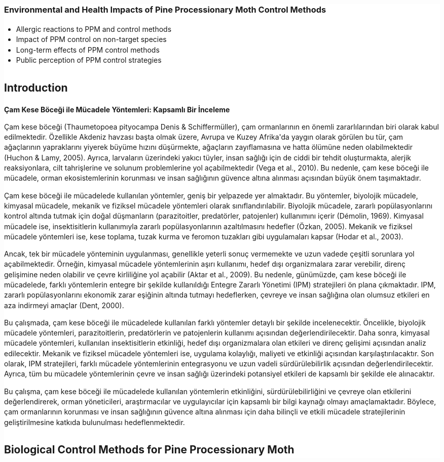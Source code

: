 ### Environmental and Health Impacts of Pine Processionary Moth Control Methods
* Allergic reactions to PPM and control methods
* Impact of PPM control on non-target species
* Long-term effects of PPM control methods
* Public perception of PPM control strategies

## Introduction
**Çam Kese Böceği ile Mücadele Yöntemleri: Kapsamlı Bir İnceleme**

Çam kese böceği (Thaumetopoea pityocampa Denis & Schiffermüller), çam ormanlarının en önemli zararlılarından biri olarak kabul edilmektedir. Özellikle Akdeniz havzası başta olmak üzere, Avrupa ve Kuzey Afrika'da yaygın olarak görülen bu tür, çam ağaçlarının yapraklarını yiyerek büyüme hızını düşürmekte, ağaçların zayıflamasına ve hatta ölümüne neden olabilmektedir (Huchon & Lamy, 2005). Ayrıca, larvaların üzerindeki yakıcı tüyler, insan sağlığı için de ciddi bir tehdit oluşturmakta, alerjik reaksiyonlara, cilt tahrişlerine ve solunum problemlerine yol açabilmektedir (Vega et al., 2010). Bu nedenle, çam kese böceği ile mücadele, orman ekosistemlerinin korunması ve insan sağlığının güvence altına alınması açısından büyük önem taşımaktadır.

Çam kese böceği ile mücadelede kullanılan yöntemler, geniş bir yelpazede yer almaktadır. Bu yöntemler, biyolojik mücadele, kimyasal mücadele, mekanik ve fiziksel mücadele yöntemleri olarak sınıflandırılabilir. Biyolojik mücadele, zararlı popülasyonlarını kontrol altında tutmak için doğal düşmanların (parazitoitler, predatörler, patojenler) kullanımını içerir (Démolin, 1969). Kimyasal mücadele ise, insektisitlerin kullanımıyla zararlı popülasyonlarının azaltılmasını hedefler (Özkan, 2005). Mekanik ve fiziksel mücadele yöntemleri ise, kese toplama, tuzak kurma ve feromon tuzakları gibi uygulamaları kapsar (Hodar et al., 2003).

Ancak, tek bir mücadele yönteminin uygulanması, genellikle yeterli sonuç vermemekte ve uzun vadede çeşitli sorunlara yol açabilmektedir. Örneğin, kimyasal mücadele yöntemlerinin aşırı kullanımı, hedef dışı organizmalara zarar verebilir, direnç gelişimine neden olabilir ve çevre kirliliğine yol açabilir (Aktar et al., 2009). Bu nedenle, günümüzde, çam kese böceği ile mücadelede, farklı yöntemlerin entegre bir şekilde kullanıldığı Entegre Zararlı Yönetimi (IPM) stratejileri ön plana çıkmaktadır. IPM, zararlı popülasyonlarını ekonomik zarar eşiğinin altında tutmayı hedeflerken, çevreye ve insan sağlığına olan olumsuz etkileri en aza indirmeyi amaçlar (Dent, 2000).

Bu çalışmada, çam kese böceği ile mücadelede kullanılan farklı yöntemler detaylı bir şekilde incelenecektir. Öncelikle, biyolojik mücadele yöntemleri, parazitoitlerin, predatörlerin ve patojenlerin kullanımı açısından değerlendirilecektir. Daha sonra, kimyasal mücadele yöntemleri, kullanılan insektisitlerin etkinliği, hedef dışı organizmalara olan etkileri ve direnç gelişimi açısından analiz edilecektir. Mekanik ve fiziksel mücadele yöntemleri ise, uygulama kolaylığı, maliyeti ve etkinliği açısından karşılaştırılacaktır. Son olarak, IPM stratejileri, farklı mücadele yöntemlerinin entegrasyonu ve uzun vadeli sürdürülebilirlik açısından değerlendirilecektir. Ayrıca, tüm bu mücadele yöntemlerinin çevre ve insan sağlığı üzerindeki potansiyel etkileri de kapsamlı bir şekilde ele alınacaktır.

Bu çalışma, çam kese böceği ile mücadelede kullanılan yöntemlerin etkinliğini, sürdürülebilirliğini ve çevreye olan etkilerini değerlendirerek, orman yöneticileri, araştırmacılar ve uygulayıcılar için kapsamlı bir bilgi kaynağı olmayı amaçlamaktadır. Böylece, çam ormanlarının korunması ve insan sağlığının güvence altına alınması için daha bilinçli ve etkili mücadele stratejilerinin geliştirilmesine katkıda bulunulması hedeflenmektedir.



## Biological Control Methods for Pine Processionary Moth
